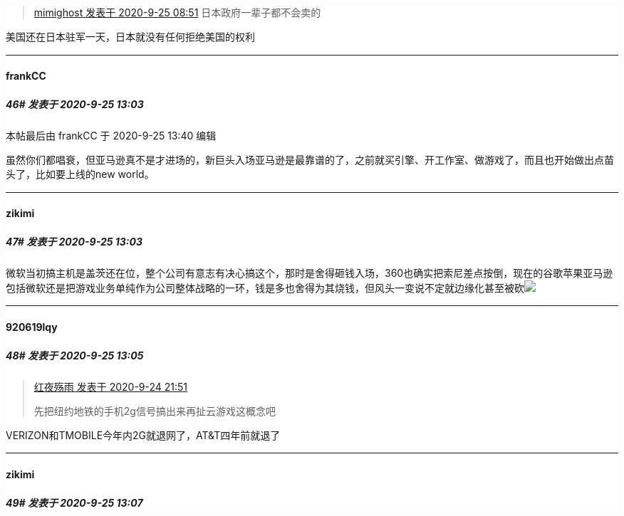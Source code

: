

<blockquote><a href="httphttps://bbs.saraba1st.com/2b/forum.php?mod=redirect&amp;goto=findpost&amp;pid=48845917&amp;ptid=1961750" target="_blank">mimighost 发表于 2020-9-25 08:51</a>
日本政府一辈子都不会卖的</blockquote>
美国还在日本驻军一天，日本就没有任何拒绝美国的权利







-----

####  frankCC  
##### 46#       发表于 2020-9-25 13:03



 本帖最后由 frankCC 于 2020-9-25 13:40 编辑 

虽然你们都唱衰，但亚马逊真不是才进场的，新巨头入场亚马逊是最靠谱的了，之前就买引擎、开工作室、做游戏了，而且也开始做出点苗头了，比如要上线的new world。







-----

####  zikimi  
##### 47#       发表于 2020-9-25 13:03




微软当初搞主机是盖茨还在位，整个公司有意志有决心搞这个，那时是舍得砸钱入场，360也确实把索尼差点按倒，现在的谷歌苹果亚马逊包括微软还是把游戏业务单纯作为公司整体战略的一环，钱是多也舍得为其烧钱，但风头一变说不定就边缘化甚至被砍<img src="https://static.saraba1st.com/image/smiley/face2017/001.png" referrerpolicy="no-referrer">







-----

####  920619lqy  
##### 48#       发表于 2020-9-25 13:05



<blockquote><a href="httphttps://bbs.saraba1st.com/2b/forum.php?mod=redirect&amp;goto=findpost&amp;pid=48848286&amp;ptid=1961750" target="_blank">红夜殇雨 发表于 2020-9-24 21:51</a>

先把纽约地铁的手机2g信号搞出来再扯云游戏这概念吧</blockquote>
VERIZON和TMOBILE今年内2G就退网了，AT&amp;T四年前就退了







-----

####  zikimi  
##### 49#       发表于 2020-9-25 13:07
